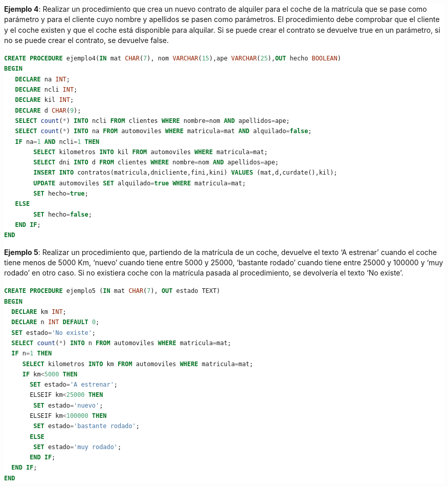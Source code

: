 **Ejemplo 4**: Realizar un procedimiento que crea un nuevo contrato de alquiler para el coche de la matrícula que se pase como parámetro y para el cliente cuyo nombre y apellidos se pasen como parámetros. El procedimiento debe comprobar que el cliente y el coche existen y que el coche está disponible para alquilar.  Si se puede crear el contrato se devuelve true en un parámetro, si no se puede crear el contrato, se devuelve false.

```sql
CREATE PROCEDURE ejemplo4(IN mat CHAR(7), nom VARCHAR(15),ape VARCHAR(25),OUT hecho BOOLEAN)
BEGIN  
   DECLARE na INT;
   DECLARE ncli INT;
   DECLARE kil INT;
   DECLARE d CHAR(9);
   SELECT count(*) INTO ncli FROM clientes WHERE nombre=nom AND apellidos=ape;
   SELECT count(*) INTO na FROM automoviles WHERE matricula=mat AND alquilado=false;
   IF na=1 AND ncli=1 THEN
	    SELECT kilometros INTO kil FROM automoviles WHERE matricula=mat;
    	SELECT dni INTO d FROM clientes WHERE nombre=nom AND apellidos=ape;
    	INSERT INTO contratos(matricula,dnicliente,fini,kini) VALUES (mat,d,curdate(),kil);
    	UPDATE automoviles SET alquilado=true WHERE matricula=mat;
    	SET hecho=true;
   ELSE
	    SET hecho=false;
   END IF;
END
```

**Ejemplo 5**: Realizar un procedimiento que, partiendo de la matrícula de un coche, devuelve el texto ‘A estrenar’ cuando el coche tiene menos de 5000 Km, ‘nuevo’ cuando tiene entre 5000 y 25000, ‘bastante rodado’ cuando tiene entre 25000 y 100000 y ‘muy rodado’ en otro caso. Si no existiera coche con la matrícula pasada al procedimiento, se devolvería el texto ‘No existe’.

```sql
CREATE PROCEDURE ejemplo5 (IN mat CHAR(7), OUT estado TEXT)
BEGIN
  DECLARE km INT;
  DECLARE n INT DEFAULT 0;
  SET estado='No existe';
  SELECT count(*) INTO n FROM automoviles WHERE matricula=mat;
  IF n=1 THEN
     SELECT kilometros INTO km FROM automoviles WHERE matricula=mat;
     IF km<5000 THEN
       SET estado='A estrenar';
	   ELSEIF km<25000 THEN
        SET estado='nuevo';
	   ELSEIF km<100000 THEN
        SET estado='bastante rodado';
	   ELSE
        SET estado='muy rodado';
	   END IF;
  END IF;
END
```
